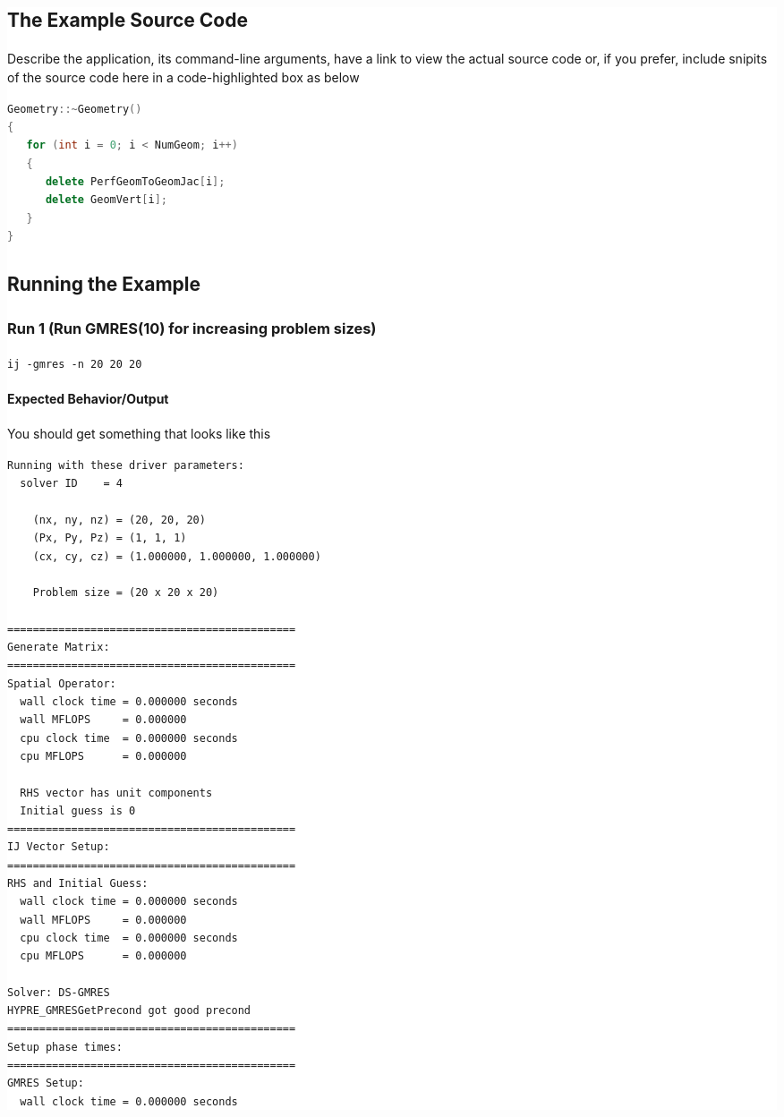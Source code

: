## The Example Source Code

Describe the application, its command-line arguments, have a link to view the actual source code
or, if you prefer, include snipits of the source code here in a code-highlighted box as below

```c++
Geometry::~Geometry()
{
   for (int i = 0; i < NumGeom; i++)
   {
      delete PerfGeomToGeomJac[i];
      delete GeomVert[i];
   }
}
```

## Running the Example

### Run 1 (Run GMRES(10) for increasing problem sizes)

```
ij -gmres -n 20 20 20
```

#### Expected Behavior/Output

You should get something that looks like this
```
Running with these driver parameters:
  solver ID    = 4

    (nx, ny, nz) = (20, 20, 20)
    (Px, Py, Pz) = (1, 1, 1)
    (cx, cy, cz) = (1.000000, 1.000000, 1.000000)

    Problem size = (20 x 20 x 20)

=============================================
Generate Matrix:
=============================================
Spatial Operator:
  wall clock time = 0.000000 seconds
  wall MFLOPS     = 0.000000
  cpu clock time  = 0.000000 seconds
  cpu MFLOPS      = 0.000000

  RHS vector has unit components
  Initial guess is 0
=============================================
IJ Vector Setup:
=============================================
RHS and Initial Guess:
  wall clock time = 0.000000 seconds
  wall MFLOPS     = 0.000000
  cpu clock time  = 0.000000 seconds
  cpu MFLOPS      = 0.000000

Solver: DS-GMRES
HYPRE_GMRESGetPrecond got good precond
=============================================
Setup phase times:
=============================================
GMRES Setup:
  wall clock time = 0.000000 seconds
```
